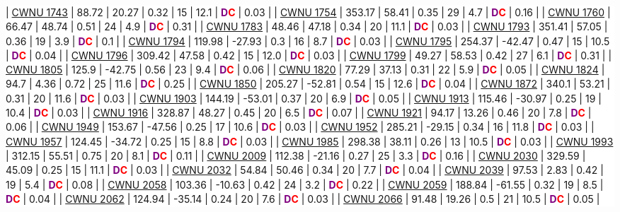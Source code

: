 | [CWNU 1743](/_clusters/cwnu1743/) | 88.72 | 20.27 | 0.32 | 15 | 12.1 | <span style="color: purple; font-weight: bold;">D</span><span style="color: red; font-weight: bold;">C</span> | 0.03  |
| [CWNU 1754](/_clusters/cwnu1754/) | 353.17 | 58.41 | 0.35 | 29 | 4.7 | <span style="color: purple; font-weight: bold;">D</span><span style="color: red; font-weight: bold;">C</span> | 0.16  |
| [CWNU 1760](/_clusters/cwnu1760/) | 66.47 | 48.74 | 0.51 | 24 | 4.9 | <span style="color: purple; font-weight: bold;">D</span><span style="color: red; font-weight: bold;">C</span> | 0.31  |
| [CWNU 1783](/_clusters/cwnu1783/) | 48.46 | 47.18 | 0.34 | 20 | 11.1 | <span style="color: purple; font-weight: bold;">D</span><span style="color: red; font-weight: bold;">C</span> | 0.03  |
| [CWNU 1793](/_clusters/cwnu1793/) | 351.41 | 57.05 | 0.36 | 19 | 3.9 | <span style="color: purple; font-weight: bold;">D</span><span style="color: red; font-weight: bold;">C</span> | 0.1  |
| [CWNU 1794](/_clusters/cwnu1794/) | 119.98 | -27.93 | 0.3 | 16 | 8.7 | <span style="color: purple; font-weight: bold;">D</span><span style="color: red; font-weight: bold;">C</span> | 0.03  |
| [CWNU 1795](/_clusters/cwnu1795/) | 254.37 | -42.47 | 0.47 | 15 | 10.5 | <span style="color: purple; font-weight: bold;">D</span><span style="color: red; font-weight: bold;">C</span> | 0.04  |
| [CWNU 1796](/_clusters/cwnu1796/) | 309.42 | 47.58 | 0.42 | 15 | 12.0 | <span style="color: purple; font-weight: bold;">D</span><span style="color: red; font-weight: bold;">C</span> | 0.03  |
| [CWNU 1799](/_clusters/cwnu1799/) | 49.27 | 58.53 | 0.42 | 27 | 6.1 | <span style="color: purple; font-weight: bold;">D</span><span style="color: red; font-weight: bold;">C</span> | 0.31  |
| [CWNU 1805](/_clusters/cwnu1805/) | 125.9 | -42.75 | 0.56 | 23 | 9.4 | <span style="color: purple; font-weight: bold;">D</span><span style="color: red; font-weight: bold;">C</span> | 0.06  |
| [CWNU 1820](/_clusters/cwnu1820/) | 77.29 | 37.13 | 0.31 | 22 | 5.9 | <span style="color: purple; font-weight: bold;">D</span><span style="color: red; font-weight: bold;">C</span> | 0.05  |
| [CWNU 1824](/_clusters/cwnu1824/) | 94.7 | 4.36 | 0.72 | 25 | 11.6 | <span style="color: purple; font-weight: bold;">D</span><span style="color: red; font-weight: bold;">C</span> | 0.25  |
| [CWNU 1850](/_clusters/cwnu1850/) | 205.27 | -52.81 | 0.54 | 15 | 12.6 | <span style="color: purple; font-weight: bold;">D</span><span style="color: red; font-weight: bold;">C</span> | 0.04  |
| [CWNU 1872](/_clusters/cwnu1872/) | 340.1 | 53.21 | 0.31 | 20 | 11.6 | <span style="color: purple; font-weight: bold;">D</span><span style="color: red; font-weight: bold;">C</span> | 0.03  |
| [CWNU 1903](/_clusters/cwnu1903/) | 144.19 | -53.01 | 0.37 | 20 | 6.9 | <span style="color: purple; font-weight: bold;">D</span><span style="color: red; font-weight: bold;">C</span> | 0.05  |
| [CWNU 1913](/_clusters/cwnu1913/) | 115.46 | -30.97 | 0.25 | 19 | 10.4 | <span style="color: purple; font-weight: bold;">D</span><span style="color: red; font-weight: bold;">C</span> | 0.03  |
| [CWNU 1916](/_clusters/cwnu1916/) | 328.87 | 48.27 | 0.45 | 20 | 6.5 | <span style="color: purple; font-weight: bold;">D</span><span style="color: red; font-weight: bold;">C</span> | 0.07  |
| [CWNU 1921](/_clusters/cwnu1921/) | 94.17 | 13.26 | 0.46 | 20 | 7.8 | <span style="color: purple; font-weight: bold;">D</span><span style="color: red; font-weight: bold;">C</span> | 0.06  |
| [CWNU 1949](/_clusters/cwnu1949/) | 153.67 | -47.56 | 0.25 | 17 | 10.6 | <span style="color: purple; font-weight: bold;">D</span><span style="color: red; font-weight: bold;">C</span> | 0.03  |
| [CWNU 1952](/_clusters/cwnu1952/) | 285.21 | -29.15 | 0.34 | 16 | 11.8 | <span style="color: purple; font-weight: bold;">D</span><span style="color: red; font-weight: bold;">C</span> | 0.03  |
| [CWNU 1957](/_clusters/cwnu1957/) | 124.45 | -34.72 | 0.25 | 15 | 8.8 | <span style="color: purple; font-weight: bold;">D</span><span style="color: red; font-weight: bold;">C</span> | 0.03  |
| [CWNU 1985](/_clusters/cwnu1985/) | 298.38 | 38.11 | 0.26 | 13 | 10.5 | <span style="color: purple; font-weight: bold;">D</span><span style="color: red; font-weight: bold;">C</span> | 0.03  |
| [CWNU 1993](/_clusters/cwnu1993/) | 312.15 | 55.51 | 0.75 | 20 | 8.1 | <span style="color: purple; font-weight: bold;">D</span><span style="color: red; font-weight: bold;">C</span> | 0.11  |
| [CWNU 2009](/_clusters/cwnu2009/) | 112.38 | -21.16 | 0.27 | 25 | 3.3 | <span style="color: purple; font-weight: bold;">D</span><span style="color: red; font-weight: bold;">C</span> | 0.16  |
| [CWNU 2030](/_clusters/cwnu2030/) | 329.59 | 45.09 | 0.25 | 15 | 11.1 | <span style="color: purple; font-weight: bold;">D</span><span style="color: red; font-weight: bold;">C</span> | 0.03  |
| [CWNU 2032](/_clusters/cwnu2032/) | 54.84 | 50.46 | 0.34 | 20 | 7.7 | <span style="color: purple; font-weight: bold;">D</span><span style="color: red; font-weight: bold;">C</span> | 0.04  |
| [CWNU 2039](/_clusters/cwnu2039/) | 97.53 | 2.83 | 0.42 | 19 | 5.4 | <span style="color: purple; font-weight: bold;">D</span><span style="color: red; font-weight: bold;">C</span> | 0.08  |
| [CWNU 2058](/_clusters/cwnu2058/) | 103.36 | -10.63 | 0.42 | 24 | 3.2 | <span style="color: purple; font-weight: bold;">D</span><span style="color: red; font-weight: bold;">C</span> | 0.22  |
| [CWNU 2059](/_clusters/cwnu2059/) | 188.84 | -61.55 | 0.32 | 19 | 8.5 | <span style="color: purple; font-weight: bold;">D</span><span style="color: red; font-weight: bold;">C</span> | 0.04  |
| [CWNU 2062](/_clusters/cwnu2062/) | 124.94 | -35.14 | 0.24 | 20 | 7.6 | <span style="color: purple; font-weight: bold;">D</span><span style="color: red; font-weight: bold;">C</span> | 0.03  |
| [CWNU 2066](/_clusters/cwnu2066/) | 91.48 | 19.26 | 0.5 | 21 | 10.5 | <span style="color: purple; font-weight: bold;">D</span><span style="color: red; font-weight: bold;">C</span> | 0.05  |